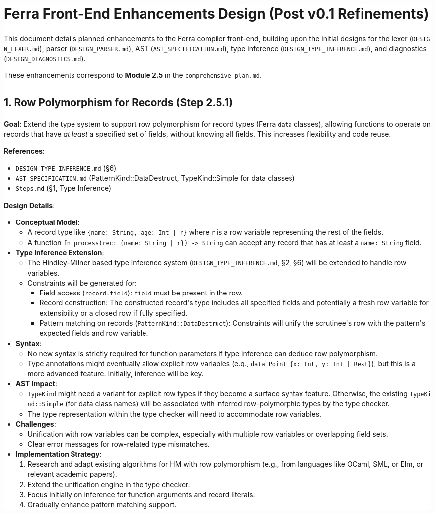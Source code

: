 # Ferra Front-End Enhancements Design (Post v0.1 Refinements)

This document details planned enhancements to the Ferra compiler front-end, building upon the initial designs for the lexer (`DESIGN_LEXER.md`), parser (`DESIGN_PARSER.md`), AST (`AST_SPECIFICATION.md`), type inference (`DESIGN_TYPE_INFERENCE.md`), and diagnostics (`DESIGN_DIAGNOSTICS.md`).

These enhancements correspond to **Module 2.5** in the `comprehensive_plan.md`.

## 1. Row Polymorphism for Records (Step 2.5.1)

**Goal**: Extend the type system to support row polymorphism for record types (Ferra `data` classes), allowing functions to operate on records that have *at least* a specified set of fields, without knowing all fields. This increases flexibility and code reuse.

**References**:
*   `DESIGN_TYPE_INFERENCE.md` (§6)
*   `AST_SPECIFICATION.md` (PatternKind::DataDestruct, TypeKind::Simple for data classes)
*   `Steps.md` (§1, Type Inference)

**Design Details**:

*   **Conceptual Model**:
    *   A record type like `{name: String, age: Int | r}` where `r` is a row variable representing the rest of the fields.
    *   A function `fn process(rec: {name: String | r}) -> String` can accept any record that has at least a `name: String` field.
*   **Type Inference Extension**:
    *   The Hindley-Milner based type inference system (`DESIGN_TYPE_INFERENCE.md`, §2, §6) will be extended to handle row variables.
    *   Constraints will be generated for:
        *   Field access (`record.field`): `field` must be present in the row.
        *   Record construction: The constructed record's type includes all specified fields and potentially a fresh row variable for extensibility or a closed row if fully specified.
        *   Pattern matching on records (`PatternKind::DataDestruct`): Constraints will unify the scrutinee's row with the pattern's expected fields and row variable.
*   **Syntax**:
    *   No new syntax is strictly required for function parameters if type inference can deduce row polymorphism.
    *   Type annotations might eventually allow explicit row variables (e.g., `data Point {x: Int, y: Int | Rest}`), but this is a more advanced feature. Initially, inference will be key.
*   **AST Impact**:
    *   `TypeKind` might need a variant for explicit row types if they become a surface syntax feature. Otherwise, the existing `TypeKind::Simple` (for data class names) will be associated with inferred row-polymorphic types by the type checker.
    *   The type representation within the type checker will need to accommodate row variables.
*   **Challenges**:
    *   Unification with row variables can be complex, especially with multiple row variables or overlapping field sets.
    *   Clear error messages for row-related type mismatches.
*   **Implementation Strategy**:
    1.  Research and adapt existing algorithms for HM with row polymorphism (e.g., from languages like OCaml, SML, or Elm, or relevant academic papers).
    2.  Extend the unification engine in the type checker.
    3.  Focus initially on inference for function arguments and record literals.
    4.  Gradually enhance pattern matching support.
